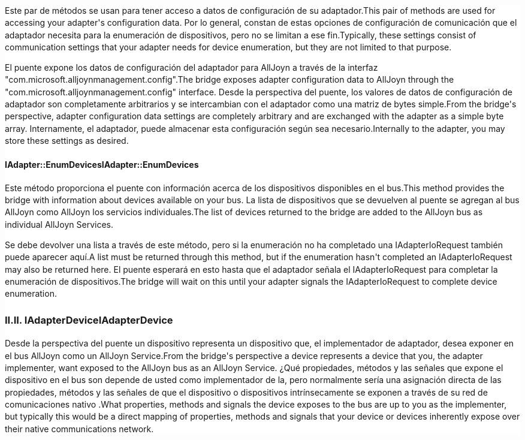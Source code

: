 <span data-ttu-id="1166f-151">Este par de métodos se usan para tener acceso a datos de configuración de su adaptador.</span><span class="sxs-lookup"><span data-stu-id="1166f-151">This pair of methods are used for accessing your adapter's configuration data.</span></span>  <span data-ttu-id="1166f-152">Por lo general, constan de estas opciones de configuración de comunicación que el adaptador necesita para la enumeración de dispositivos, pero no se limitan a ese fin.</span><span class="sxs-lookup"><span data-stu-id="1166f-152">Typically, these settings consist of communication settings that your adapter needs for device enumeration, but they are not limited to that purpose.</span></span>  

<span data-ttu-id="1166f-153">El puente expone los datos de configuración del adaptador para AllJoyn a través de la interfaz "com.microsoft.alljoynmanagement.config".</span><span class="sxs-lookup"><span data-stu-id="1166f-153">The bridge exposes adapter configuration data to AllJoyn through the "com.microsoft.alljoynmanagement.config" interface.</span></span>  <span data-ttu-id="1166f-154">Desde la perspectiva del puente, los valores de datos de configuración de adaptador son completamente arbitrarios y se intercambian con el adaptador como una matriz de bytes simple.</span><span class="sxs-lookup"><span data-stu-id="1166f-154">From the bridge's perspective, adapter configuration data settings are completely arbitrary and are exchanged with the adapter as a simple byte array.</span></span>  <span data-ttu-id="1166f-155">Internamente, el adaptador, puede almacenar esta configuración según sea necesario.</span><span class="sxs-lookup"><span data-stu-id="1166f-155">Internally to the adapter, you may store these settings as desired.</span></span>   

#### <a name="iadapterenumdevices"></a><span data-ttu-id="1166f-156">IAdapter::EnumDevices</span><span class="sxs-lookup"><span data-stu-id="1166f-156">IAdapter::EnumDevices</span></span>

<span data-ttu-id="1166f-157">Este método proporciona el puente con información acerca de los dispositivos disponibles en el bus.</span><span class="sxs-lookup"><span data-stu-id="1166f-157">This method provides the bridge with information about devices available on your bus.</span></span>  <span data-ttu-id="1166f-158">La lista de dispositivos que se devuelven al puente se agregan al bus AllJoyn como AllJoyn los servicios individuales.</span><span class="sxs-lookup"><span data-stu-id="1166f-158">The list of devices returned to the bridge are added to the AllJoyn bus as individual AllJoyn Services.</span></span> 

<span data-ttu-id="1166f-159">Se debe devolver una lista a través de este método, pero si la enumeración no ha completado una IAdapterIoRequest también puede aparecer aquí.</span><span class="sxs-lookup"><span data-stu-id="1166f-159">A list must be returned through this method, but if the enumeration hasn't completed an IAdapterIoRequest may also be returned here.</span></span>  <span data-ttu-id="1166f-160">El puente esperará en esto hasta que el adaptador señala el IAdapterIoRequest para completar la enumeración de dispositivos.</span><span class="sxs-lookup"><span data-stu-id="1166f-160">The bridge will wait on this until your adapter signals the IAdapterIoRequest to complete device enumeration.</span></span>   
### <a name="ii-iadapterdevice"></a><span data-ttu-id="1166f-161">II.</span><span class="sxs-lookup"><span data-stu-id="1166f-161">II.</span></span> <span data-ttu-id="1166f-162">IAdapterDevice</span><span class="sxs-lookup"><span data-stu-id="1166f-162">IAdapterDevice</span></span>

<span data-ttu-id="1166f-163">Desde la perspectiva del puente un dispositivo representa un dispositivo que, el implementador de adaptador, desea exponer en el bus AllJoyn como un AllJoyn Service.</span><span class="sxs-lookup"><span data-stu-id="1166f-163">From the bridge's perspective a device represents a device that you, the adapter implementer, want exposed to the AllJoyn bus as an AllJoyn Service.</span></span>  <span data-ttu-id="1166f-164">¿Qué propiedades, métodos y las señales que expone el dispositivo en el bus son depende de usted como implementador de la, pero normalmente sería una asignación directa de las propiedades, métodos y las señales de que el dispositivo o dispositivos intrínsecamente se exponen a través de su red de comunicaciones nativo .</span><span class="sxs-lookup"><span data-stu-id="1166f-164">What properties, methods and signals the device exposes to the bus are up to you as the implementer, but typically this would be a direct mapping of properties, methods and signals that your device or devices inherently expose over their native communications network.</span></span> 
